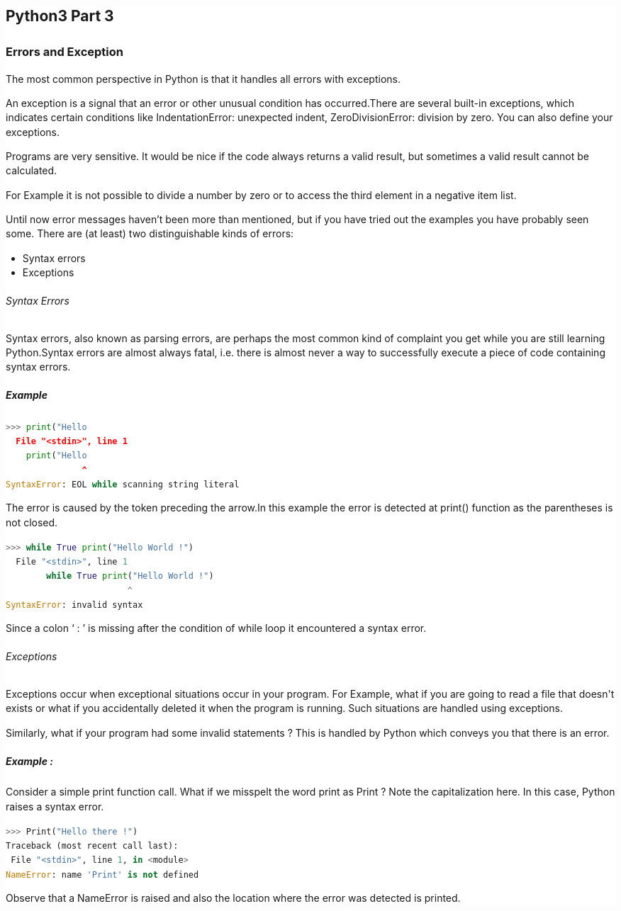 ## Python3 Part 3

### Errors and Exception 
The most common perspective in Python is that it handles all errors with exceptions.

An exception is a signal that an error or other unusual condition has occurred.There are several built-in exceptions, which indicates certain conditions like IndentationError: unexpected indent, ZeroDivisionError: division by zero. You can also define your exceptions.

Programs are very sensitive. It would be nice if the code always returns a valid result, but sometimes a valid result cannot be calculated.

For Example it is not possible to divide a number by zero or to access the third element in a negative item list. 

Until now error messages haven’t been more than mentioned, but if you have tried out the examples you have probably seen some. There are (at least) two distinguishable kinds of errors: 
- Syntax errors
- Exceptions

###### Syntax Errors

Syntax errors, also known as parsing errors, are perhaps the most common kind of complaint you get while you are still learning Python.Syntax errors are almost always fatal, i.e. there is almost never a way to successfully execute a piece of code containing syntax errors.

##### Example
```python
>>> print("Hello
  File "<stdin>", line 1
    print("Hello
               ^
SyntaxError: EOL while scanning string literal
```	
The error is caused by the token preceding the arrow.In this example the error is detected at print() function as the parentheses is not closed.
```python
>>> while True print("Hello World !")
  File "<stdin>", line 1
    	while True print("Hello World !")
                   	    ^
SyntaxError: invalid syntax
```
Since a colon ‘ : ’ is missing after the condition of while loop it encountered a syntax error.

###### Exceptions

Exceptions occur when exceptional situations occur in your program. For Example, what if you are going to read a file that doesn't exists or what if you accidentally deleted it when the program is running. Such situations are handled using exceptions.

Similarly, what if your program had some invalid statements ?
This is handled by Python which conveys you that there is an error.

##### Example : 
Consider a simple print function call. What if we misspelt the word print as Print ?
Note the capitalization here. In this case, Python raises a syntax error.
```python
>>> Print("Hello there !")
Traceback (most recent call last):
 File "<stdin>", line 1, in <module>
NameError: name 'Print' is not defined
```
Observe that a NameError is raised and also the location where the error was detected is printed.

